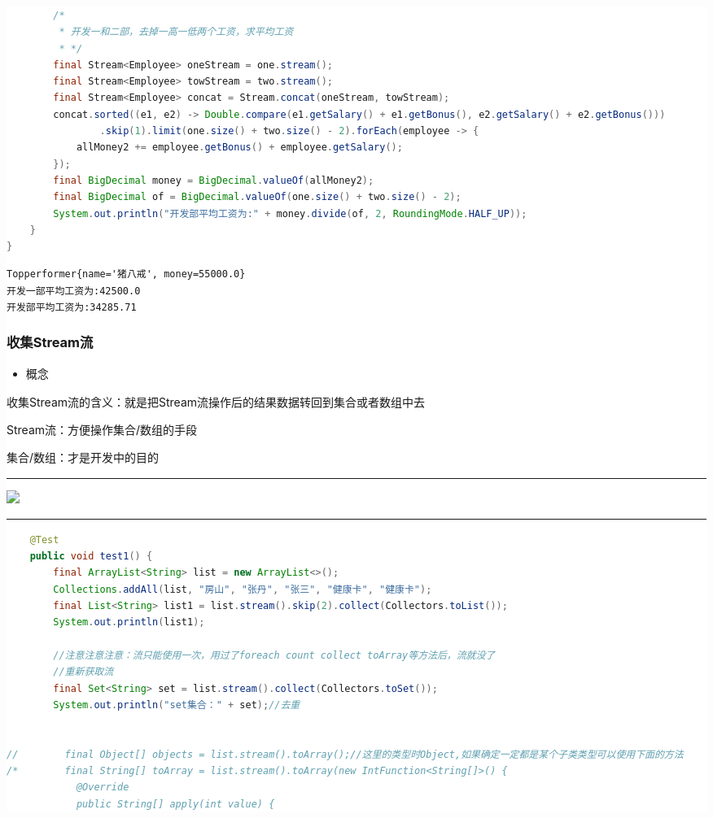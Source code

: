 ~~~java
        /*
         * 开发一和二部，去掉一高一低两个工资，求平均工资
         * */
        final Stream<Employee> oneStream = one.stream();
        final Stream<Employee> towStream = two.stream();
        final Stream<Employee> concat = Stream.concat(oneStream, towStream);
        concat.sorted((e1, e2) -> Double.compare(e1.getSalary() + e1.getBonus(), e2.getSalary() + e2.getBonus()))
                .skip(1).limit(one.size() + two.size() - 2).forEach(employee -> {
            allMoney2 += employee.getBonus() + employee.getSalary();
        });
        final BigDecimal money = BigDecimal.valueOf(allMoney2);
        final BigDecimal of = BigDecimal.valueOf(one.size() + two.size() - 2);
        System.out.println("开发部平均工资为:" + money.divide(of, 2, RoundingMode.HALF_UP));
    }
}

~~~

~~~
Topperformer{name='猪八戒', money=55000.0}
开发一部平均工资为:42500.0
开发部平均工资为:34285.71
~~~





### 收集Stream流

- 概念



收集Stream流的含义：就是把Stream流操作后的结果数据转回到集合或者数组中去

Stream流：方便操作集合/数组的手段

集合/数组：才是开发中的目的



---

![](http://fgcy-pic.zhamao.ml/Snipaste_2022-03-13_15-11-52.png)



---





~~~java
    @Test
    public void test1() {
        final ArrayList<String> list = new ArrayList<>();
        Collections.addAll(list, "房山", "张丹", "张三", "健康卡", "健康卡");
        final List<String> list1 = list.stream().skip(2).collect(Collectors.toList());
        System.out.println(list1);

        //注意注意注意：流只能使用一次，用过了foreach count collect toArray等方法后，流就没了
        //重新获取流
        final Set<String> set = list.stream().collect(Collectors.toSet());
        System.out.println("set集合：" + set);//去重


//        final Object[] objects = list.stream().toArray();//这里的类型时Object,如果确定一定都是某个子类类型可以使用下面的方法
/*        final String[] toArray = list.stream().toArray(new IntFunction<String[]>() {
            @Override
            public String[] apply(int value) {
~~~